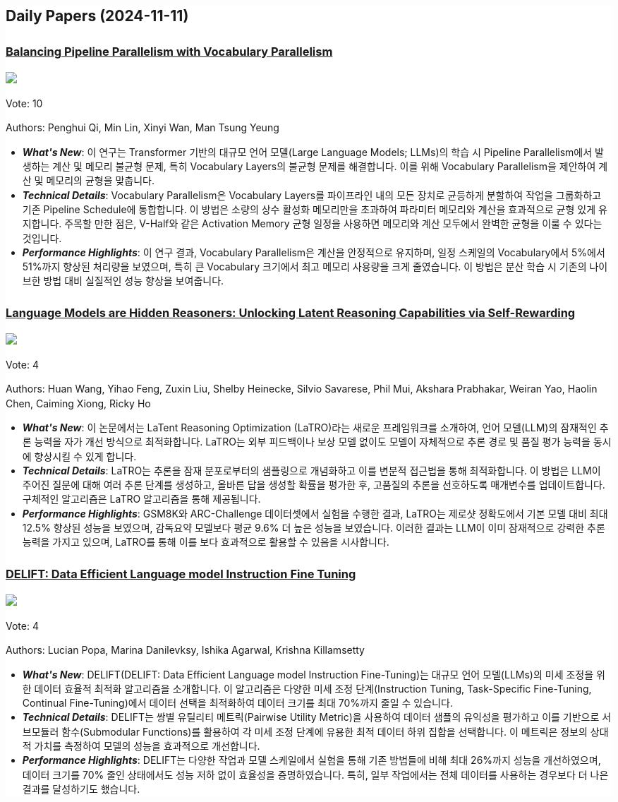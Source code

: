 ## Daily Papers (2024-11-11)

### [Balancing Pipeline Parallelism with Vocabulary Parallelism](https://arxiv.org/abs/2411.05288)

![](https://cdn-thumbnails.huggingface.co/social-thumbnails/papers/2411.05288.png)

Vote: 10

Authors: Penghui Qi, Min Lin, Xinyi Wan, Man Tsung Yeung

- ***What's New***: 이 연구는 Transformer 기반의 대규모 언어 모델(Large Language Models; LLMs)의 학습 시 Pipeline Parallelism에서 발생하는 계산 및 메모리 불균형 문제, 특히 Vocabulary Layers의 불균형 문제를 해결합니다. 이를 위해 Vocabulary Parallelism을 제안하여 계산 및 메모리의 균형을 맞춥니다.
- ***Technical Details***: Vocabulary Parallelism은 Vocabulary Layers를 파이프라인 내의 모든 장치로 균등하게 분할하여 작업을 그룹화하고 기존 Pipeline Schedule에 통합합니다. 이 방법은 소량의 상수 활성화 메모리만을 초과하여 파라미터 메모리와 계산을 효과적으로 균형 있게 유지합니다. 주목할 만한 점은, V-Half와 같은 Activation Memory 균형 일정을 사용하면 메모리와 계산 모두에서 완벽한 균형을 이룰 수 있다는 것입니다.
- ***Performance Highlights***: 이 연구 결과, Vocabulary Parallelism은 계산을 안정적으로 유지하며, 일정 스케일의 Vocabulary에서 5%에서 51%까지 향상된 처리량을 보였으며, 특히 큰 Vocabulary 크기에서 최고 메모리 사용량을 크게 줄였습니다. 이 방법은 분산 학습 시 기존의 나이브한 방법 대비 실질적인 성능 향상을 보여줍니다.

### [Language Models are Hidden Reasoners: Unlocking Latent Reasoning Capabilities via Self-Rewarding](https://arxiv.org/abs/2411.04282)

![](https://cdn-thumbnails.huggingface.co/social-thumbnails/papers/2411.04282.png)

Vote: 4

Authors: Huan Wang, Yihao Feng, Zuxin Liu, Shelby Heinecke, Silvio Savarese, Phil Mui, Akshara Prabhakar, Weiran Yao, Haolin Chen, Caiming Xiong, Ricky Ho

- ***What's New***: 이 논문에서는 LaTent Reasoning Optimization (LaTRO)라는 새로운 프레임워크를 소개하여, 언어 모델(LLM)의 잠재적인 추론 능력을 자가 개선 방식으로 최적화합니다. LaTRO는 외부 피드백이나 보상 모델 없이도 모델이 자체적으로 추론 경로 및 품질 평가 능력을 동시에 향상시킬 수 있게 합니다.
- ***Technical Details***: LaTRO는 추론을 잠재 분포로부터의 샘플링으로 개념화하고 이를 변분적 접근법을 통해 최적화합니다. 이 방법은 LLM이 주어진 질문에 대해 여러 추론 단계를 생성하고, 올바른 답을 생성할 확률을 평가한 후, 고품질의 추론을 선호하도록 매개변수를 업데이트합니다. 구체적인 알고리즘은 LaTRO 알고리즘을 통해 제공됩니다.
- ***Performance Highlights***: GSM8K와 ARC-Challenge 데이터셋에서 실험을 수행한 결과, LaTRO는 제로샷 정확도에서 기본 모델 대비 최대 12.5% 향상된 성능을 보였으며, 감독요약 모델보다 평균 9.6% 더 높은 성능을 보였습니다. 이러한 결과는 LLM이 이미 잠재적으로 강력한 추론 능력을 가지고 있으며, LaTRO를 통해 이를 보다 효과적으로 활용할 수 있음을 시사합니다.

### [DELIFT: Data Efficient Language model Instruction Fine Tuning](https://arxiv.org/abs/2411.04425)

![](https://cdn-thumbnails.huggingface.co/social-thumbnails/papers/2411.04425.png)

Vote: 4

Authors: Lucian Popa, Marina Danilevksy, Ishika Agarwal, Krishna Killamsetty

- ***What's New***: DELIFT(DELIFT: Data Efficient Language model Instruction Fine-Tuning)는 대규모 언어 모델(LLMs)의 미세 조정을 위한 데이터 효율적 최적화 알고리즘을 소개합니다. 이 알고리즘은 다양한 미세 조정 단계(Instruction Tuning, Task-Specific Fine-Tuning, Continual Fine-Tuning)에서 데이터 선택을 최적화하여 데이터 크기를 최대 70%까지 줄일 수 있습니다.
- ***Technical Details***: DELIFT는 쌍별 유틸리티 메트릭(Pairwise Utility Metric)을 사용하여 데이터 샘플의 유익성을 평가하고 이를 기반으로 서브모듈러 함수(Submodular Functions)를 활용하여 각 미세 조정 단계에 유용한 최적 데이터 하위 집합을 선택합니다. 이 메트릭은 정보의 상대적 가치를 측정하여 모델의 성능을 효과적으로 개선합니다.
- ***Performance Highlights***: DELIFT는 다양한 작업과 모델 스케일에서 실험을 통해 기존 방법들에 비해 최대 26%까지 성능을 개선하였으며, 데이터 크기를 70% 줄인 상태에서도 성능 저하 없이 효율성을 증명하였습니다. 특히, 일부 작업에서는 전체 데이터를 사용하는 경우보다 더 나은 결과를 달성하기도 했습니다.
